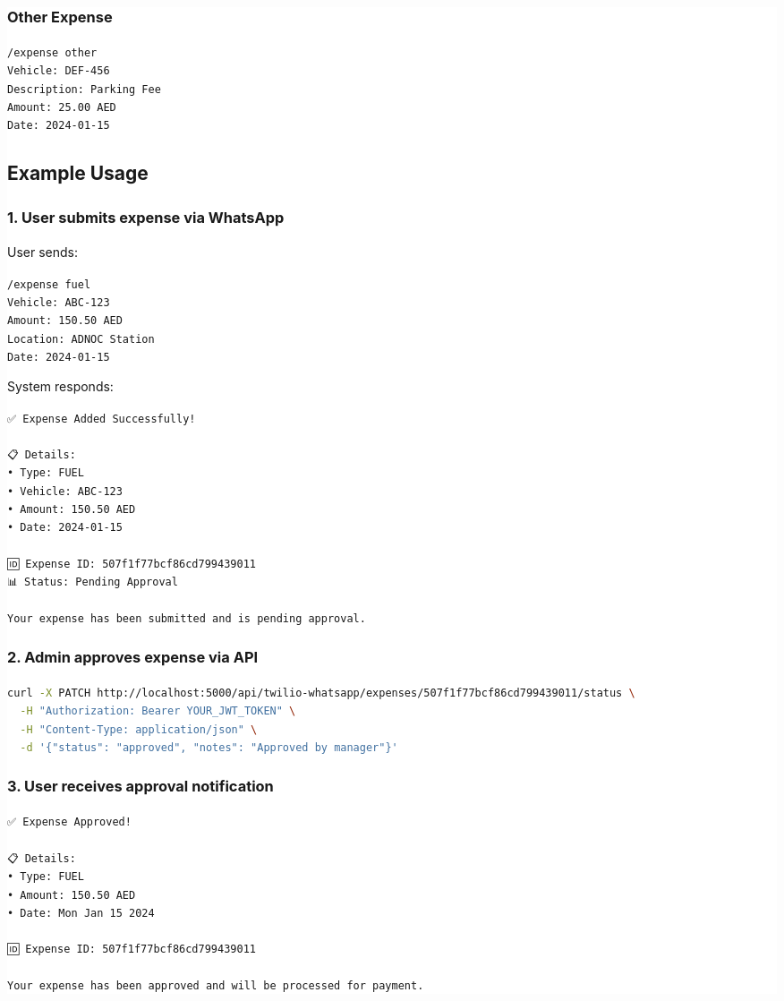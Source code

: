 ### Other Expense
```
/expense other
Vehicle: DEF-456
Description: Parking Fee
Amount: 25.00 AED
Date: 2024-01-15
```

## Example Usage

### 1. User submits expense via WhatsApp

User sends:
```
/expense fuel
Vehicle: ABC-123
Amount: 150.50 AED
Location: ADNOC Station
Date: 2024-01-15
```

System responds:
```
✅ Expense Added Successfully!

📋 Details:
• Type: FUEL
• Vehicle: ABC-123
• Amount: 150.50 AED
• Date: 2024-01-15

🆔 Expense ID: 507f1f77bcf86cd799439011
📊 Status: Pending Approval

Your expense has been submitted and is pending approval.
```

### 2. Admin approves expense via API

```bash
curl -X PATCH http://localhost:5000/api/twilio-whatsapp/expenses/507f1f77bcf86cd799439011/status \
  -H "Authorization: Bearer YOUR_JWT_TOKEN" \
  -H "Content-Type: application/json" \
  -d '{"status": "approved", "notes": "Approved by manager"}'
```

### 3. User receives approval notification

```
✅ Expense Approved!

📋 Details:
• Type: FUEL
• Amount: 150.50 AED
• Date: Mon Jan 15 2024

🆔 Expense ID: 507f1f77bcf86cd799439011

Your expense has been approved and will be processed for payment.
```
